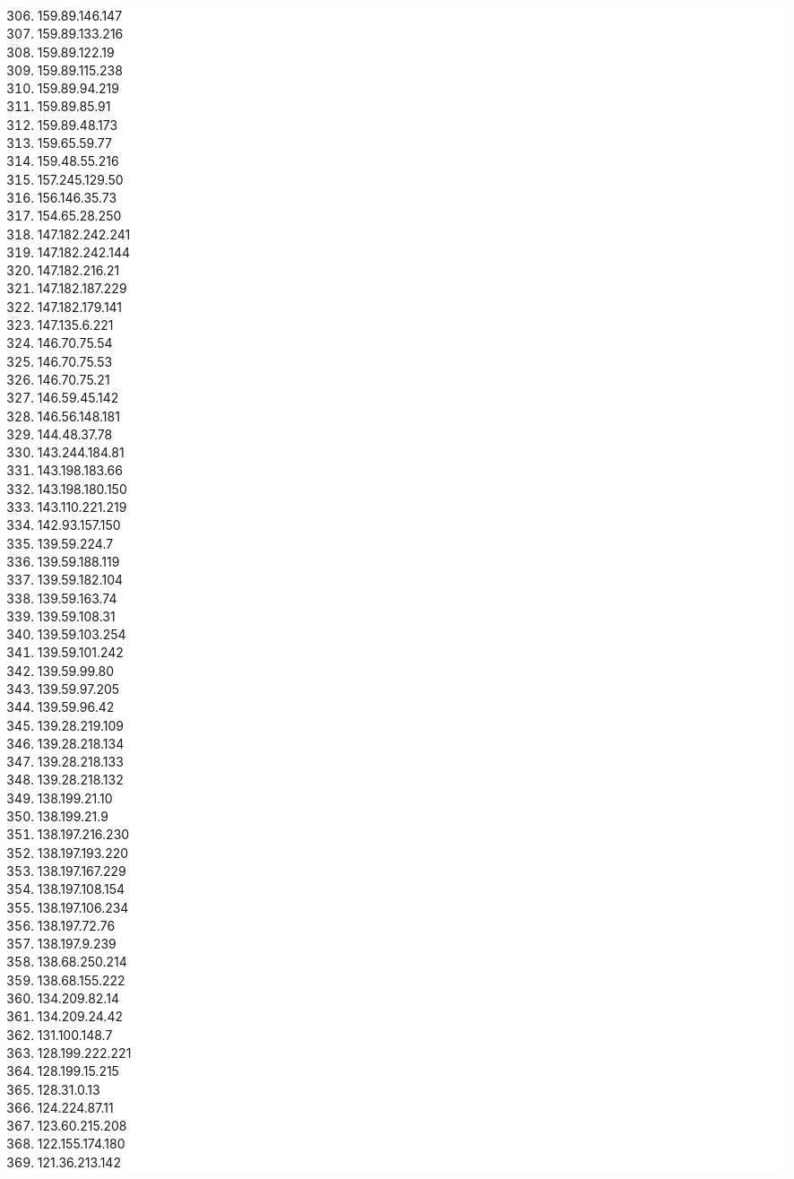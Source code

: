306.	159.89.146.147
307.	159.89.133.216
308.	159.89.122.19
309.	159.89.115.238
310.	159.89.94.219
311.	159.89.85.91
312.	159.89.48.173
313.	159.65.59.77
314.	159.48.55.216
315.	157.245.129.50
316.	156.146.35.73
317.	154.65.28.250
318.	147.182.242.241
319.	147.182.242.144
320.	147.182.216.21
321.	147.182.187.229
322.	147.182.179.141
323.	147.135.6.221
324.	146.70.75.54
325.	146.70.75.53
326.	146.70.75.21
327.	146.59.45.142
328.	146.56.148.181
329.	144.48.37.78
330.	143.244.184.81
331.	143.198.183.66
332.	143.198.180.150
333.	143.110.221.219
334.	142.93.157.150
335.	139.59.224.7
336.	139.59.188.119
337.	139.59.182.104
338.	139.59.163.74
339.	139.59.108.31
340.	139.59.103.254
341.	139.59.101.242
342.	139.59.99.80
343.	139.59.97.205
344.	139.59.96.42
345.	139.28.219.109
346.	139.28.218.134
347.	139.28.218.133
348.	139.28.218.132
349.	138.199.21.10
350.	138.199.21.9
351.	138.197.216.230
352.	138.197.193.220
353.	138.197.167.229
354.	138.197.108.154
355.	138.197.106.234
356.	138.197.72.76
357.	138.197.9.239
358.	138.68.250.214
359.	138.68.155.222
360.	134.209.82.14
361.	134.209.24.42
362.	131.100.148.7
363.	128.199.222.221
364.	128.199.15.215
365.	128.31.0.13
366.	124.224.87.11
367.	123.60.215.208
368.	122.155.174.180
369.	121.36.213.142